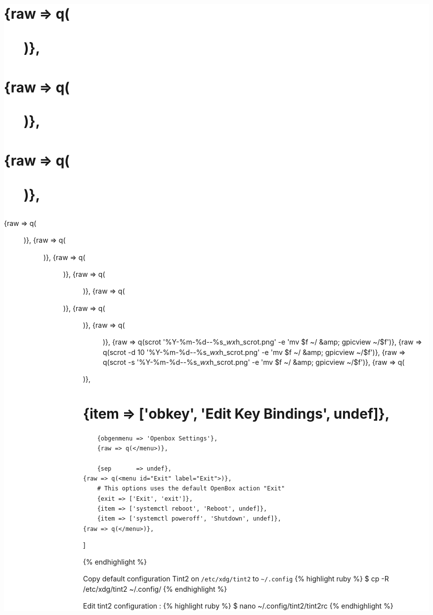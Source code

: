 
#	{raw => q(<menu execute="~/.config/openbox/pipemenus/obpipemenu-places ~/" id="places" label="Places"/>)},
#	{raw => q(<menu execute="~/.config/openbox/pipemenus/obrecent.sh ~/" id="recent" label="Recent Files"/>)},
#	{raw => q(<menu execute="~/.config/openbox/pipemenus/obkeypipe" id="keybinds" label="Openbox Keys"/>)},
{raw => q(<menu id="Wallpaper" label="Wallpaper">)},
	{raw => q(<menu execute="~/.config/openbox/pipemenus/fehpipe" id="fehback" label="Color"/>)},
	{raw => q(<menu execute="~/.config/openbox/pipemenus/fehpipe1" id="fehback1" label="Anime"/>)},
	{raw => q(<menu execute="~/.config/openbox/pipemenus/fehpipe2" id="fehback2" label="Minimalist"/>)},
{raw => q(</menu>)},
        {raw => q(<menu id="Preferences" label="Preferences">)},
		{raw => q(<menu id="Screenshot" label="Take Screenshot">)},
			{raw => q(<item label="Now"><action name="Execute"><execute>scrot '%Y-%m-%d--%s_$wx$h_scrot.png' -e 'mv $f ~/ &amp; gpicview ~/$f'</execute></action></item>)},
			{raw => q(<item label="In 10 Seconds..."><action name="Execute"><execute>scrot -d 10 '%Y-%m-%d--%s_$wx$h_scrot.png' -e 'mv $f ~/ &amp; gpicview ~/$f'</execute></action></item>)},
			{raw => q(<item label="Selected Area... click &amp; drag mouse"><action name="Execute"><execute>scrot -s '%Y-%m-%d--%s_$wx$h_scrot.png' -e 'mv $f ~/ &amp; gpicview ~/$f'</execute></action></item>)},
		{raw => q(</menu>)},
#		{item => ['obkey',   'Edit Key Bindings',   undef]},
		{obgenmenu => 'Openbox Settings'},
       	{raw => q(</menu>)},
		
        {sep       => undef},
	{raw => q(<menu id="Exit" label="Exit">)},
		# This options uses the default OpenBox action "Exit"
		{exit => ['Exit', 'exit']},
		{item => ['systemctl reboot', 'Reboot', undef]},
		{item => ['systemctl poweroff', 'Shutdown', undef]},
	{raw => q(</menu>)},
]

{% endhighlight %}

Copy default configuration Tint2 on `/etc/xdg/tint2` to `~/.config`
{% highlight ruby %}
$ cp -R /etc/xdg/tint2 ~/.config/
{% endhighlight %}

Edit tint2 configuration :
{% highlight ruby %}
$ nano ~/.config/tint2/tint2rc
{% endhighlight %}


[source]: http://openbox.org/wiki/Main_Page
[source1]:      https://github.com/nyasuh/dot